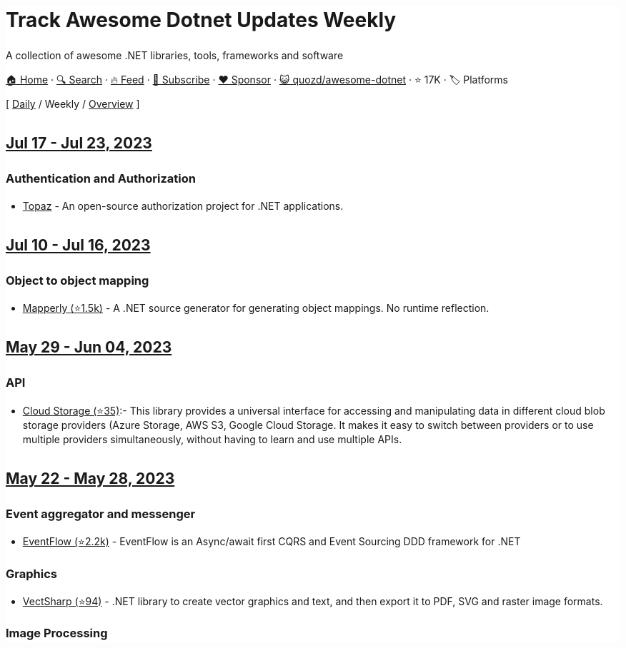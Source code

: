 # Track Awesome Dotnet Updates Weekly

A collection of awesome .NET libraries, tools, frameworks and software

[🏠 Home](/README.md) · [🔍 Search](https://www.trackawesomelist.com/search/) · [🔥 Feed](https://www.trackawesomelist.com/quozd/awesome-dotnet/week/rss.xml) · [📮 Subscribe](https://trackawesomelist.us17.list-manage.com/subscribe?u=d2f0117aa829c83a63ec63c2f&id=36a103854c) · [❤️  Sponsor](https://github.com/sponsors/theowenyoung) · [😺 quozd/awesome-dotnet](https://github.com/quozd/awesome-dotnet) · ⭐ 17K · 🏷️ Platforms

[ [Daily](/content/quozd/awesome-dotnet/README.md) / Weekly / [Overview](/content/quozd/awesome-dotnet/readme/README.md) ]

## [Jul 17 - Jul 23, 2023](/content/2023/29/README.md)

### Authentication and Authorization

*   [Topaz](https://www.topaz.sh) - An open-source authorization project for .NET applications.

## [Jul 10 - Jul 16, 2023](/content/2023/28/README.md)

### Object to object mapping

*   [Mapperly (⭐1.5k)](https://github.com/riok/mapperly) - A .NET source generator for generating object mappings. No runtime reflection.

## [May 29 - Jun 04, 2023](/content/2023/22/README.md)

### API

*   [Cloud Storage (⭐35)](https://github.com/managedcode/Storage):- This library provides a universal interface for accessing and manipulating data in different cloud blob storage providers (Azure Storage, AWS S3, Google Cloud Storage. It makes it easy to switch between providers or to use multiple providers simultaneously, without having to learn and use multiple APIs.

## [May 22 - May 28, 2023](/content/2023/21/README.md)

### Event aggregator and messenger

*   [EventFlow (⭐2.2k)](https://github.com/eventflow/EventFlow) - EventFlow is an Async/await first CQRS and Event Sourcing DDD framework for .NET

### Graphics

*   [VectSharp (⭐94)](https://github.com/arklumpus/VectSharp) - .NET library to create vector graphics and text, and then export it to PDF, SVG and raster image formats.

### Image Processing
